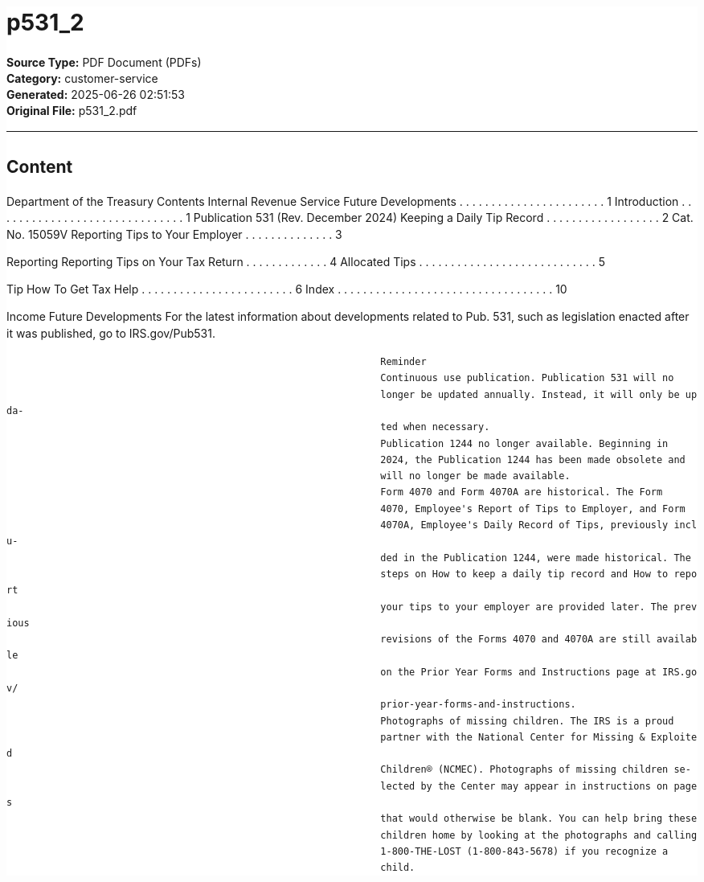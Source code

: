 ﻿# p531_2

**Source Type:** PDF Document (PDFs)  
**Category:** customer-service  
**Generated:** 2025-06-26 02:51:53  
**Original File:** p531_2.pdf

---

## Content

Department of the Treasury                            Contents
               Internal Revenue Service
                                                                     Future Developments . . . . . . . . . . . . . . . . . . . . . . . 1
                                                                     Introduction . . . . . . . . . . . . . . . . . . . . . . . . . . . . . . 1
Publication 531
(Rev. December 2024)                                                 Keeping a Daily Tip Record . . . . . . . . . . . . . . . . . . 2
Cat. No. 15059V
                                                                     Reporting Tips to Your Employer . . . . . . . . . . . . . . 3


Reporting                                                            Reporting Tips on Your Tax Return . . . . . . . . . . . . . 4
                                                                     Allocated Tips . . . . . . . . . . . . . . . . . . . . . . . . . . . . 5

Tip                                                                  How To Get Tax Help . . . . . . . . . . . . . . . . . . . . . . . . 6
                                                                     Index . . . . . . . . . . . . . . . . . . . . . . . . . . . . . . . . . . 10

Income
                                                                     Future Developments
                                                                     For the latest information about developments related to
                                                                     Pub. 531, such as legislation enacted after it was
                                                                     published, go to IRS.gov/Pub531.



                                                                     Reminder
                                                                     Continuous use publication. Publication 531 will no
                                                                     longer be updated annually. Instead, it will only be upda-
                                                                     ted when necessary.
                                                                     Publication 1244 no longer available. Beginning in
                                                                     2024, the Publication 1244 has been made obsolete and
                                                                     will no longer be made available.
                                                                     Form 4070 and Form 4070A are historical. The Form
                                                                     4070, Employee's Report of Tips to Employer, and Form
                                                                     4070A, Employee's Daily Record of Tips, previously inclu-
                                                                     ded in the Publication 1244, were made historical. The
                                                                     steps on How to keep a daily tip record and How to report
                                                                     your tips to your employer are provided later. The previous
                                                                     revisions of the Forms 4070 and 4070A are still available
                                                                     on the Prior Year Forms and Instructions page at IRS.gov/
                                                                     prior-year-forms-and-instructions.
                                                                     Photographs of missing children. The IRS is a proud
                                                                     partner with the National Center for Missing & Exploited
                                                                     Children® (NCMEC). Photographs of missing children se-
                                                                     lected by the Center may appear in instructions on pages
                                                                     that would otherwise be blank. You can help bring these
                                                                     children home by looking at the photographs and calling
                                                                     1-800-THE-LOST (1-800-843-5678) if you recognize a
                                                                     child.

